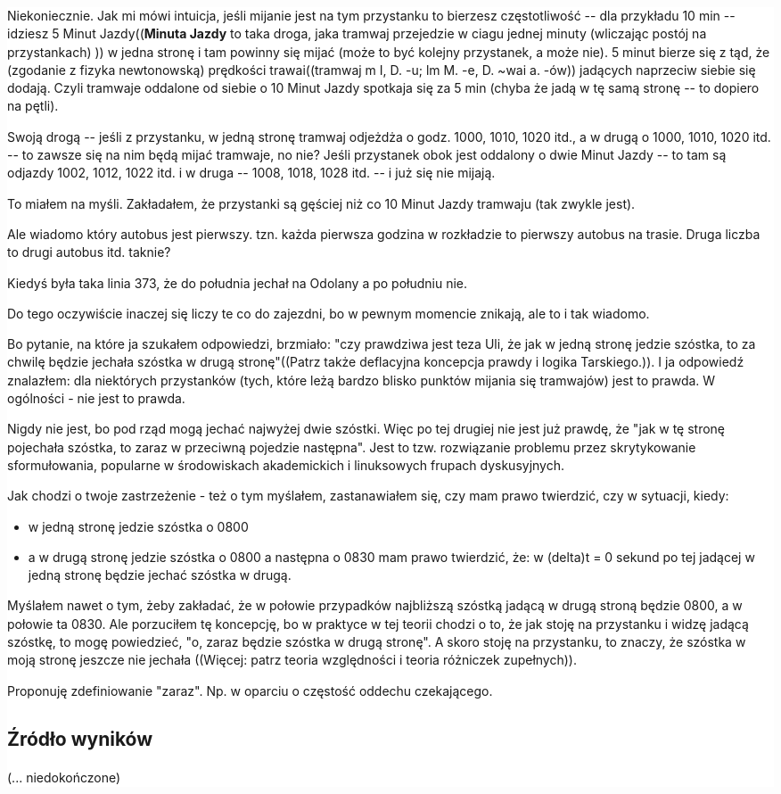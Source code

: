Niekoniecznie. Jak mi mówi intuicja, jeśli mijanie jest na tym przystanku to bierzesz częstotliwość -- dla przykładu 10 min -- idziesz 5 Minut Jazdy((**Minuta Jazdy** to taka droga, jaka tramwaj przejedzie w ciagu jednej minuty (wliczając postój na przystankach) )) w jedna stronę i tam powinny się mijać (może to być kolejny przystanek, a może nie). 5 minut bierze się z tąd, że (zgodanie z fizyka newtonowską) prędkości trawai((tramwaj m I, D. -u; lm M. -e, D. ~wai a. -ów)) jadących naprzeciw siebie się dodają. Czyli tramwaje oddalone od siebie o 10 Minut Jazdy spotkaja się za 5 min (chyba że jadą w tę samą stronę -- to dopiero na pętli).

Swoją drogą -- jeśli z przystanku, w jedną stronę tramwaj odjeżdża o godz. 1000, 1010, 1020 itd., a w drugą o 1000, 1010, 1020 itd. -- to zawsze się na nim będą mijać tramwaje, no nie? Jeśli przystanek obok jest oddalony o dwie Minut Jazdy -- to tam są odjazdy 1002, 1012, 1022 itd. i w druga -- 1008, 1018, 1028 itd. -- i już się nie mijają.

To miałem na myśli. Zakładałem, że przystanki są gęściej niż co 10 Minut Jazdy tramwaju (tak zwykle jest).

Ale wiadomo który autobus jest pierwszy. tzn. każda pierwsza godzina w rozkładzie to pierwszy autobus na trasie. Druga liczba to drugi autobus itd. taknie?

Kiedyś była taka linia 373, że do południa jechał na Odolany a po południu nie.

Do tego oczywiście inaczej się liczy te co do zajezdni, bo w pewnym momencie znikają, ale to i tak wiadomo.

Bo pytanie, na które ja szukałem odpowiedzi, brzmiało: "czy prawdziwa jest teza Uli, że jak w jedną stronę jedzie szóstka, to za chwilę będzie jechała szóstka w drugą stronę"((Patrz także deflacyjna koncepcja prawdy i logika Tarskiego.)). I ja odpowiedź znalazłem: dla niektórych przystanków (tych, które leżą bardzo blisko punktów mijania się tramwajów) jest to prawda. W ogólności - nie jest to prawda.

Nigdy nie jest, bo pod rząd mogą jechać najwyżej dwie szóstki. Więc po tej drugiej nie jest już prawdę, że "jak w tę stronę pojechała szóstka, to zaraz w przeciwną pojedzie następna". Jest to tzw. rozwiązanie problemu przez skrytykowanie sformułowania, popularne w środowiskach akademickich i linuksowych frupach dyskusyjnych.

Jak chodzi o twoje zastrzeżenie - też o tym myślałem, zastanawiałem się, czy mam prawo twierdzić, czy w sytuacji, kiedy:

* w jedną stronę jedzie szóstka o 0800

* a w drugą stronę jedzie szóstka o 0800 a następna o 0830
mam prawo twierdzić, że: w (delta)t = 0 sekund po tej jadącej w jedną stronę będzie jechać szóstka w drugą.

Myślałem nawet o tym, żeby zakładać, że w połowie przypadków najbliższą szóstką jadącą w drugą stroną będzie 0800, a w połowie ta 0830. Ale porzuciłem tę koncepcję, bo w praktyce w tej teorii chodzi o to, że jak stoję na przystanku i widzę jadącą szóstkę, to mogę powiedzieć, "o, zaraz będzie szóstka w drugą stronę". A skoro stoję na przystanku, to znaczy, że szóstka w moją stronę jeszcze nie jechała ((Więcej: patrz teoria względności i teoria różniczek zupełnych)).

Proponuję zdefiniowanie "zaraz". Np. w oparciu o częstość oddechu czekającego.

## Źródło wyników



(... niedokończone)
